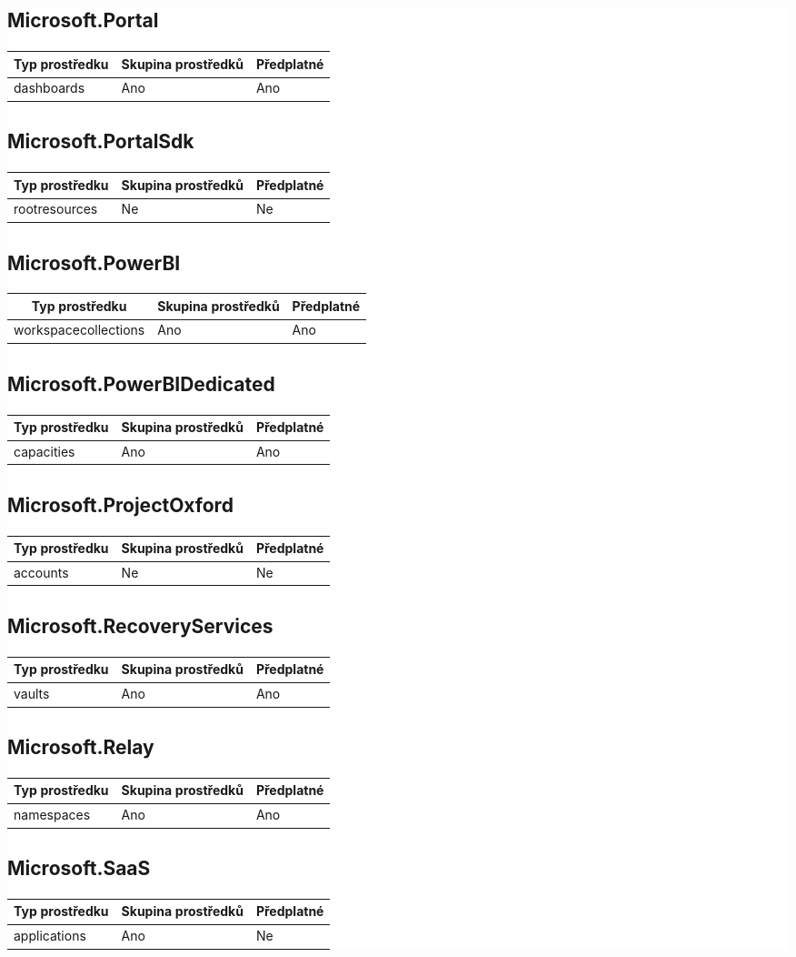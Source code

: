 ## <a name="microsoftportal"></a>Microsoft.Portal
| Typ prostředku | Skupina prostředků | Předplatné |
| ------------- | ----------- | ---------- |
| dashboards | Ano | Ano |

## <a name="microsoftportalsdk"></a>Microsoft.PortalSdk
| Typ prostředku | Skupina prostředků | Předplatné |
| ------------- | ----------- | ---------- |
| rootresources | Ne | Ne |

## <a name="microsoftpowerbi"></a>Microsoft.PowerBI
| Typ prostředku | Skupina prostředků | Předplatné |
| ------------- | ----------- | ---------- |
| workspacecollections | Ano | Ano |

## <a name="microsoftpowerbidedicated"></a>Microsoft.PowerBIDedicated
| Typ prostředku | Skupina prostředků | Předplatné |
| ------------- | ----------- | ---------- |
| capacities | Ano | Ano |

## <a name="microsoftprojectoxford"></a>Microsoft.ProjectOxford
| Typ prostředku | Skupina prostředků | Předplatné |
| ------------- | ----------- | ---------- |
| accounts | Ne | Ne |

## <a name="microsoftrecoveryservices"></a>Microsoft.RecoveryServices
| Typ prostředku | Skupina prostředků | Předplatné |
| ------------- | ----------- | ---------- |
| vaults | Ano | Ano |

## <a name="microsoftrelay"></a>Microsoft.Relay
| Typ prostředku | Skupina prostředků | Předplatné |
| ------------- | ----------- | ---------- |
| namespaces | Ano | Ano |

## <a name="microsoftsaas"></a>Microsoft.SaaS
| Typ prostředku | Skupina prostředků | Předplatné |
| ------------- | ----------- | ---------- |
| applications | Ano | Ne |
